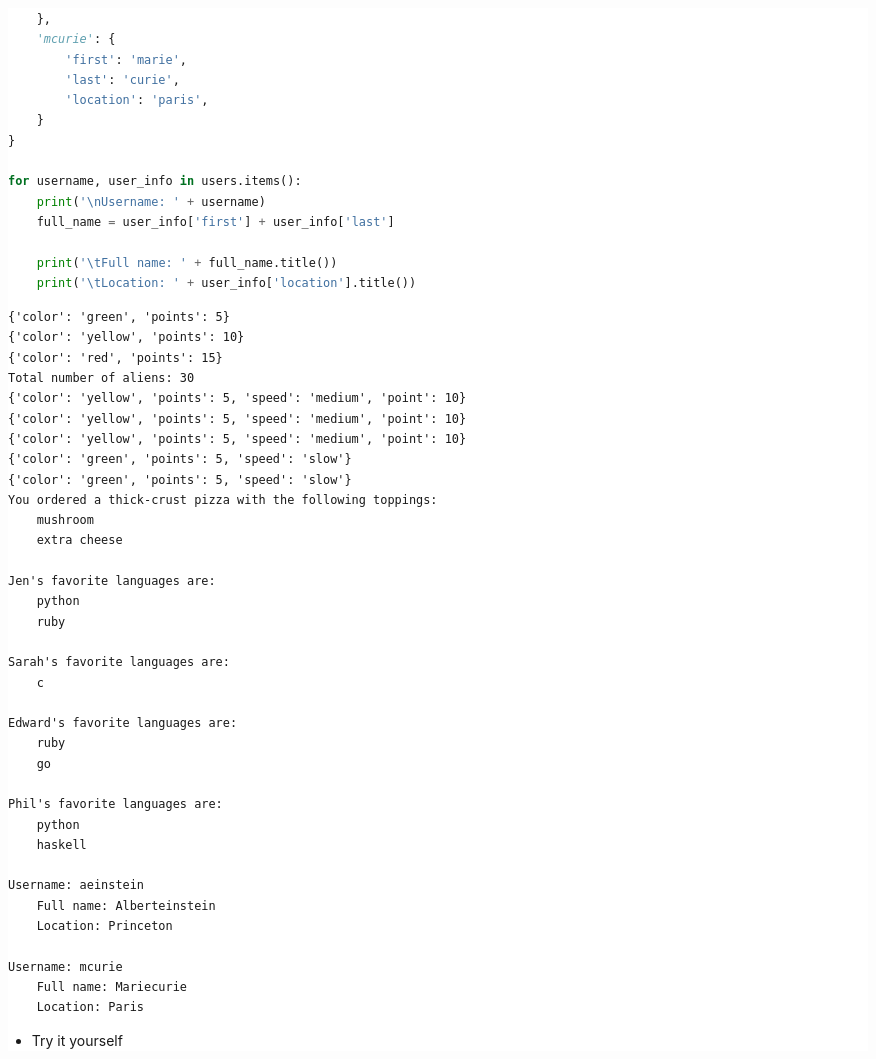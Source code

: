 ```python
    },
    'mcurie': {
        'first': 'marie',
        'last': 'curie',
        'location': 'paris',
    }
}

for username, user_info in users.items():
    print('\nUsername: ' + username)
    full_name = user_info['first'] + user_info['last']
    
    print('\tFull name: ' + full_name.title())
    print('\tLocation: ' + user_info['location'].title())
```

    {'color': 'green', 'points': 5}
    {'color': 'yellow', 'points': 10}
    {'color': 'red', 'points': 15}
    Total number of aliens: 30
    {'color': 'yellow', 'points': 5, 'speed': 'medium', 'point': 10}
    {'color': 'yellow', 'points': 5, 'speed': 'medium', 'point': 10}
    {'color': 'yellow', 'points': 5, 'speed': 'medium', 'point': 10}
    {'color': 'green', 'points': 5, 'speed': 'slow'}
    {'color': 'green', 'points': 5, 'speed': 'slow'}
    You ordered a thick-crust pizza with the following toppings: 
    	mushroom
    	extra cheese
    
    Jen's favorite languages are: 
    	python
    	ruby
    
    Sarah's favorite languages are: 
    	c
    
    Edward's favorite languages are: 
    	ruby
    	go
    
    Phil's favorite languages are: 
    	python
    	haskell
    
    Username: aeinstein
    	Full name: Alberteinstein
    	Location: Princeton
    
    Username: mcurie
    	Full name: Mariecurie
    	Location: Paris


- Try it yourself
